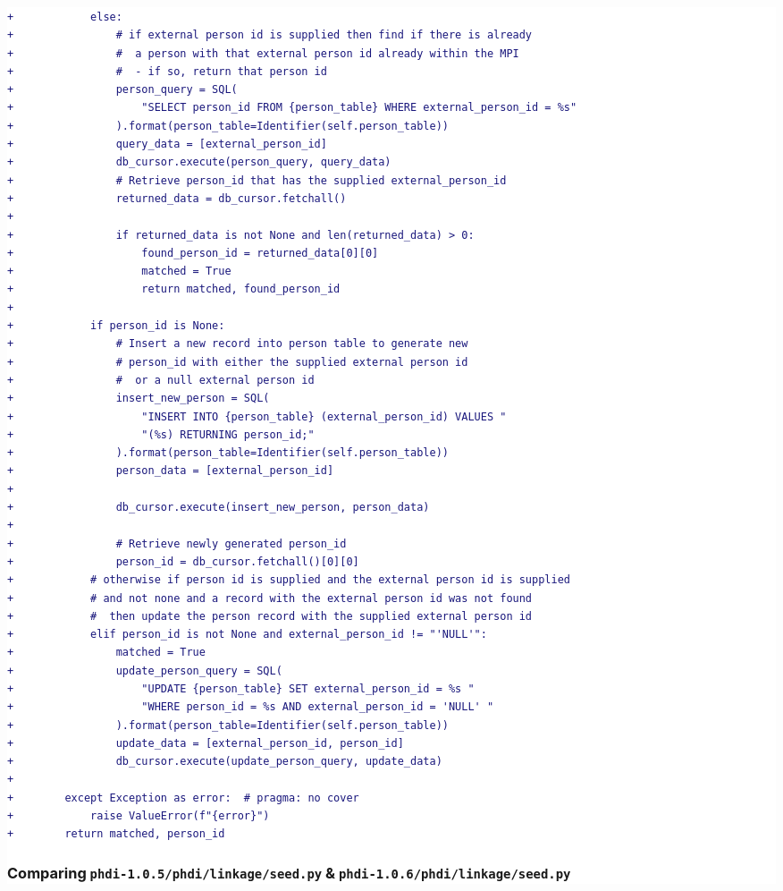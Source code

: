 ```diff
+            else:
+                # if external person id is supplied then find if there is already
+                #  a person with that external person id already within the MPI
+                #  - if so, return that person id
+                person_query = SQL(
+                    "SELECT person_id FROM {person_table} WHERE external_person_id = %s"
+                ).format(person_table=Identifier(self.person_table))
+                query_data = [external_person_id]
+                db_cursor.execute(person_query, query_data)
+                # Retrieve person_id that has the supplied external_person_id
+                returned_data = db_cursor.fetchall()
+
+                if returned_data is not None and len(returned_data) > 0:
+                    found_person_id = returned_data[0][0]
+                    matched = True
+                    return matched, found_person_id
+
+            if person_id is None:
+                # Insert a new record into person table to generate new
+                # person_id with either the supplied external person id
+                #  or a null external person id
+                insert_new_person = SQL(
+                    "INSERT INTO {person_table} (external_person_id) VALUES "
+                    "(%s) RETURNING person_id;"
+                ).format(person_table=Identifier(self.person_table))
+                person_data = [external_person_id]
+
+                db_cursor.execute(insert_new_person, person_data)
+
+                # Retrieve newly generated person_id
+                person_id = db_cursor.fetchall()[0][0]
+            # otherwise if person id is supplied and the external person id is supplied
+            # and not none and a record with the external person id was not found
+            #  then update the person record with the supplied external person id
+            elif person_id is not None and external_person_id != "'NULL'":
+                matched = True
+                update_person_query = SQL(
+                    "UPDATE {person_table} SET external_person_id = %s "
+                    "WHERE person_id = %s AND external_person_id = 'NULL' "
+                ).format(person_table=Identifier(self.person_table))
+                update_data = [external_person_id, person_id]
+                db_cursor.execute(update_person_query, update_data)
+
+        except Exception as error:  # pragma: no cover
+            raise ValueError(f"{error}")
+        return matched, person_id
```

### Comparing `phdi-1.0.5/phdi/linkage/seed.py` & `phdi-1.0.6/phdi/linkage/seed.py`
